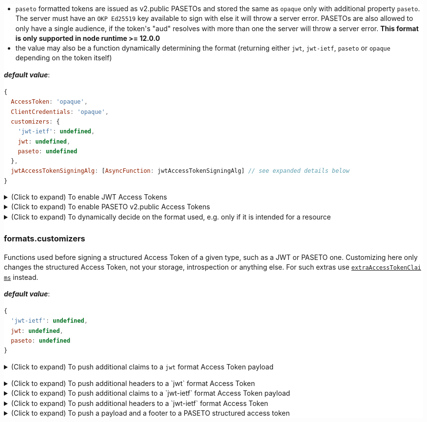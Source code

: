  - `paseto` formatted tokens are issued as v2.public PASETOs and stored the same as `opaque` only with additional property `paseto`. The server must have an `OKP Ed25519` key available to sign with else it will throw a server error. PASETOs are also allowed to only have a single audience, if the token's "aud" resolves with more than one the server will throw a server error. **This format is only supported in node runtime >= 12.0.0**
 - the value may also be a function dynamically determining the format (returning either `jwt`, `jwt-ietf`, `paseto` or `opaque` depending on the token itself)   
  


_**default value**_:
```js
{
  AccessToken: 'opaque',
  ClientCredentials: 'opaque',
  customizers: {
    'jwt-ietf': undefined,
    jwt: undefined,
    paseto: undefined
  },
  jwtAccessTokenSigningAlg: [AsyncFunction: jwtAccessTokenSigningAlg] // see expanded details below
}
```
<a id="formats-to-enable-jwt-access-tokens"></a><details><summary>(Click to expand) To enable JWT Access Tokens</summary></details>
<a id="formats-to-enable-paseto-v-2-public-access-tokens"></a><details><summary>(Click to expand) To enable PASETO v2.public Access Tokens</summary></details>
<a id="formats-to-dynamically-decide-on-the-format-used-e-g-only-if-it-is-intended-for-a-resource"></a><details><summary>(Click to expand) To dynamically decide on the format used, e.g. only if it is intended for a resource</summary></details>

### formats.customizers

Functions used before signing a structured Access Token of a given type, such as a JWT or PASETO one. Customizing here only changes the structured Access Token, not your storage, introspection or anything else. For such extras use [`extraAccessTokenClaims`](#extraaccesstokenclaims) instead.   
  


_**default value**_:
```js
{
  'jwt-ietf': undefined,
  jwt: undefined,
  paseto: undefined
}
```
<a id="formats-customizers-to-push-additional-claims-to-a-jwt-format-access-token-payload"></a><details><summary>(Click to expand) To push additional claims to a `jwt` format Access Token payload
</summary></details>
<a id="formats-customizers-to-push-additional-headers-to-a-jwt-format-access-token"></a><details><summary>(Click to expand) To push additional headers to a `jwt` format Access Token
</summary></details>
<a id="formats-customizers-to-push-additional-claims-to-a-jwt-ietf-format-access-token-payload"></a><details><summary>(Click to expand) To push additional claims to a `jwt-ietf` format Access Token payload
</summary></details>
<a id="formats-customizers-to-push-additional-headers-to-a-jwt-ietf-format-access-token"></a><details><summary>(Click to expand) To push additional headers to a `jwt-ietf` format Access Token
</summary></details>
<a id="formats-customizers-to-push-a-payload-and-a-footer-to-a-paseto-structured-access-token"></a><details><summary>(Click to expand) To push a payload and a footer to a PASETO structured access token
</summary></details>


  ['custom prompt name resolved']: {},